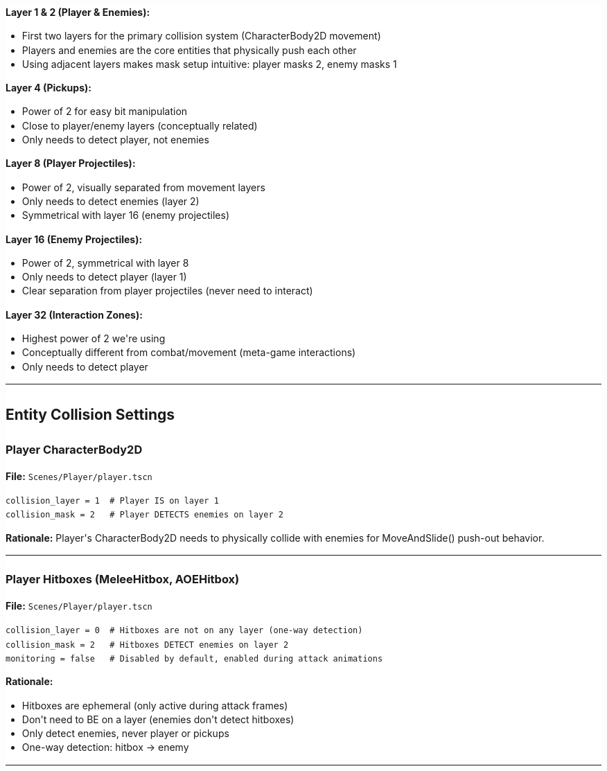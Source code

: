 **Layer 1 & 2 (Player & Enemies):**
- First two layers for the primary collision system (CharacterBody2D movement)
- Players and enemies are the core entities that physically push each other
- Using adjacent layers makes mask setup intuitive: player masks 2, enemy masks 1

**Layer 4 (Pickups):**
- Power of 2 for easy bit manipulation
- Close to player/enemy layers (conceptually related)
- Only needs to detect player, not enemies

**Layer 8 (Player Projectiles):**
- Power of 2, visually separated from movement layers
- Only needs to detect enemies (layer 2)
- Symmetrical with layer 16 (enemy projectiles)

**Layer 16 (Enemy Projectiles):**
- Power of 2, symmetrical with layer 8
- Only needs to detect player (layer 1)
- Clear separation from player projectiles (never need to interact)

**Layer 32 (Interaction Zones):**
- Highest power of 2 we're using
- Conceptually different from combat/movement (meta-game interactions)
- Only needs to detect player

---

## Entity Collision Settings

### Player CharacterBody2D
**File:** `Scenes/Player/player.tscn`
```gdscript
collision_layer = 1  # Player IS on layer 1
collision_mask = 2   # Player DETECTS enemies on layer 2
```
**Rationale:** Player's CharacterBody2D needs to physically collide with enemies for MoveAndSlide() push-out behavior.

---

### Player Hitboxes (MeleeHitbox, AOEHitbox)
**File:** `Scenes/Player/player.tscn`
```gdscript
collision_layer = 0  # Hitboxes are not on any layer (one-way detection)
collision_mask = 2   # Hitboxes DETECT enemies on layer 2
monitoring = false   # Disabled by default, enabled during attack animations
```
**Rationale:**
- Hitboxes are ephemeral (only active during attack frames)
- Don't need to BE on a layer (enemies don't detect hitboxes)
- Only detect enemies, never player or pickups
- One-way detection: hitbox → enemy

---